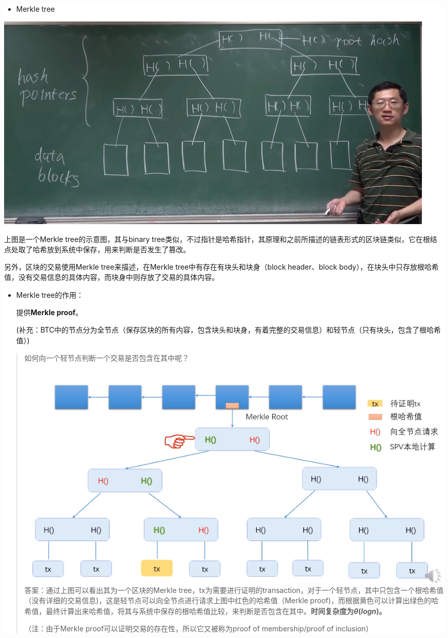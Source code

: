 - Merkle tree

![image-20210526225354783](assets/image-20210526225354783.png)

上图是一个Merkle tree的示意图，其与binary tree类似，不过指针是哈希指针，其原理和之前所描述的链表形式的区块链类似，它在根结点处取了哈希放到系统中保存，用来判断是否发生了篡改。

另外，区块的交易使用Merkle tree来描述，在Merkle tree中有存在有块头和块身（block header、block body），在块头中只存放根哈希值，没有交易信息的具体内容，而块身中则存放了交易的具体内容。

- Merkle tree的作用：

  提供**Merkle proof**。

  (补充：BTC中的节点分为全节点（保存区块的所有内容，包含块头和块身，有着完整的交易信息）和轻节点（只有块头，包含了根哈希值）)

> 如何向一个轻节点判断一个交易是否包含在其中呢？
>
> ![image-20210526230725042](assets/image-20210526230725042.png)答案：通过上图可以看出其为一个区块的Merkle tree，tx为需要进行证明的transaction，对于一个轻节点，其中只包含一个根哈希值（没有详细的交易信息)，这是轻节点可以向全节点进行请求上图中红色的哈希值（Merkle proof)，而根据黄色可以计算出绿色的哈希值，最终计算出来哈希值，将其与系统中保存的根哈希值比较，来判断是否包含在其中。**时间复杂度为$\theta(logn)$。**
>
> （注：由于Merkle proof可以证明交易的存在性，所以它又被称为proof of membership/proof of inclusion）
